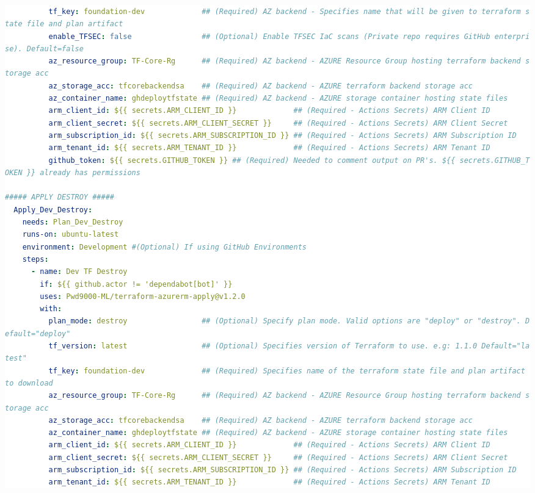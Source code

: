 ```yml
          tf_key: foundation-dev             ## (Required) AZ backend - Specifies name that will be given to terraform state file and plan artifact
          enable_TFSEC: false                ## (Optional) Enable TFSEC IaC scans (Private repo requires GitHub enterprise). Default=false
          az_resource_group: TF-Core-Rg      ## (Required) AZ backend - AZURE Resource Group hosting terraform backend storage acc 
          az_storage_acc: tfcorebackendsa    ## (Required) AZ backend - AZURE terraform backend storage acc 
          az_container_name: ghdeploytfstate ## (Required) AZ backend - AZURE storage container hosting state files 
          arm_client_id: ${{ secrets.ARM_CLIENT_ID }}             ## (Required - Actions Secrets) ARM Client ID 
          arm_client_secret: ${{ secrets.ARM_CLIENT_SECRET }}     ## (Required - Actions Secrets) ARM Client Secret
          arm_subscription_id: ${{ secrets.ARM_SUBSCRIPTION_ID }} ## (Required - Actions Secrets) ARM Subscription ID
          arm_tenant_id: ${{ secrets.ARM_TENANT_ID }}             ## (Required - Actions Secrets) ARM Tenant ID
          github_token: ${{ secrets.GITHUB_TOKEN }} ## (Required) Needed to comment output on PR's. ${{ secrets.GITHUB_TOKEN }} already has permissions

##### APPLY DESTROY #####
  Apply_Dev_Destroy:
    needs: Plan_Dev_Destroy
    runs-on: ubuntu-latest
    environment: Development #(Optional) If using GitHub Environments      
    steps:
      - name: Dev TF Destroy
        if: ${{ github.actor != 'dependabot[bot]' }}
        uses: Pwd9000-ML/terraform-azurerm-apply@v1.2.0
        with:
          plan_mode: destroy                 ## (Optional) Specify plan mode. Valid options are "deploy" or "destroy". Default="deploy"
          tf_version: latest                 ## (Optional) Specifies version of Terraform to use. e.g: 1.1.0 Default="latest"
          tf_key: foundation-dev             ## (Required) Specifies name of the terraform state file and plan artifact to download
          az_resource_group: TF-Core-Rg      ## (Required) AZ backend - AZURE Resource Group hosting terraform backend storage acc 
          az_storage_acc: tfcorebackendsa    ## (Required) AZ backend - AZURE terraform backend storage acc 
          az_container_name: ghdeploytfstate ## (Required) AZ backend - AZURE storage container hosting state files 
          arm_client_id: ${{ secrets.ARM_CLIENT_ID }}             ## (Required - Actions Secrets) ARM Client ID 
          arm_client_secret: ${{ secrets.ARM_CLIENT_SECRET }}     ## (Required - Actions Secrets) ARM Client Secret
          arm_subscription_id: ${{ secrets.ARM_SUBSCRIPTION_ID }} ## (Required - Actions Secrets) ARM Subscription ID
          arm_tenant_id: ${{ secrets.ARM_TENANT_ID }}             ## (Required - Actions Secrets) ARM Tenant ID
```
